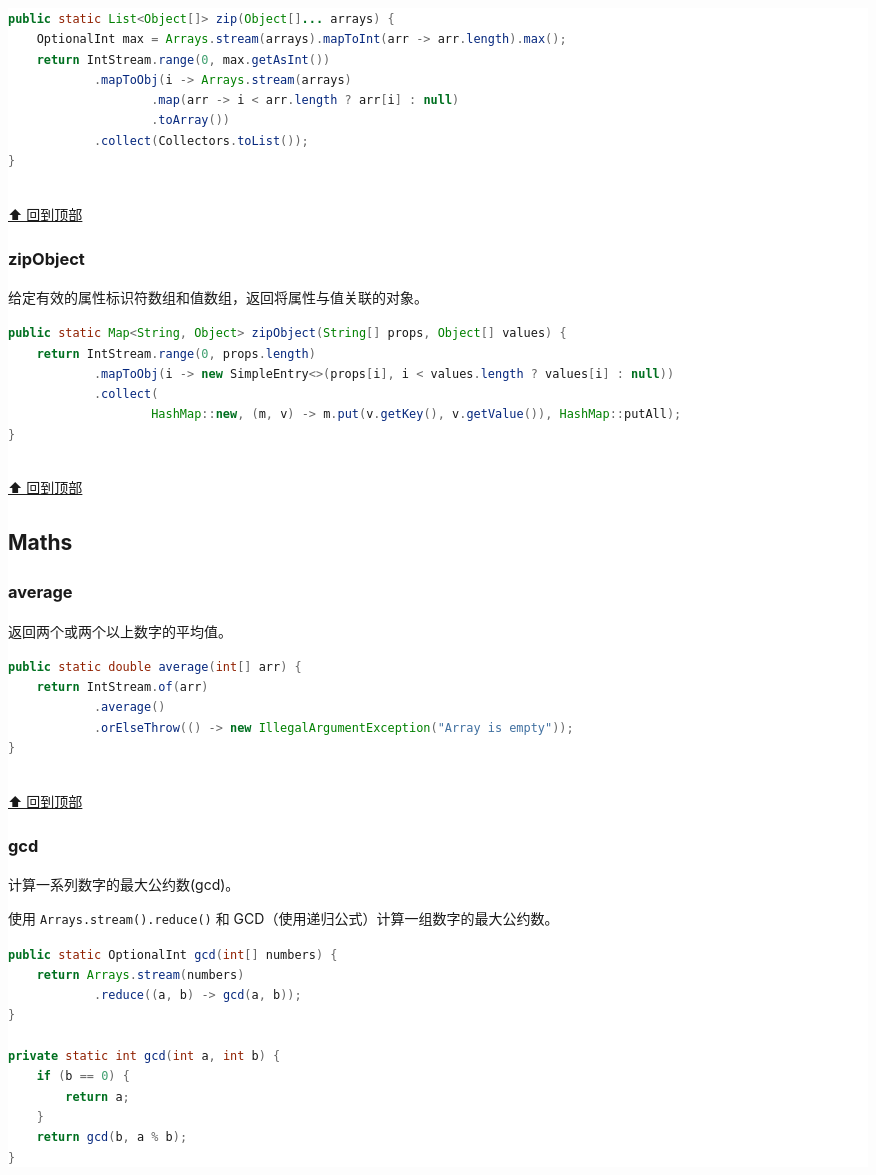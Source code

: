```java
public static List<Object[]> zip(Object[]... arrays) {
    OptionalInt max = Arrays.stream(arrays).mapToInt(arr -> arr.length).max();
    return IntStream.range(0, max.getAsInt())
            .mapToObj(i -> Arrays.stream(arrays)
                    .map(arr -> i < arr.length ? arr[i] : null)
                    .toArray())
            .collect(Collectors.toList());
}
```

<br>[⬆ 回到顶部](#目录)

### zipObject

给定有效的属性标识符数组和值数组，返回将属性与值关联的对象。

```java
public static Map<String, Object> zipObject(String[] props, Object[] values) {
    return IntStream.range(0, props.length)
            .mapToObj(i -> new SimpleEntry<>(props[i], i < values.length ? values[i] : null))
            .collect(
                    HashMap::new, (m, v) -> m.put(v.getKey(), v.getValue()), HashMap::putAll);
}
```

<br>[⬆ 回到顶部](#目录)

## Maths

### average

返回两个或两个以上数字的平均值。

```java
public static double average(int[] arr) {
    return IntStream.of(arr)
            .average()
            .orElseThrow(() -> new IllegalArgumentException("Array is empty"));
}
```

<br>[⬆ 回到顶部](#目录)

### gcd

计算一系列数字的最大公约数(gcd)。

使用 `Arrays.stream().reduce()` 和 GCD（使用递归公式）计算一组数字的最大公约数。

```java
public static OptionalInt gcd(int[] numbers) {
    return Arrays.stream(numbers)
            .reduce((a, b) -> gcd(a, b));
}

private static int gcd(int a, int b) {
    if (b == 0) {
        return a;
    }
    return gcd(b, a % b);
}
```
